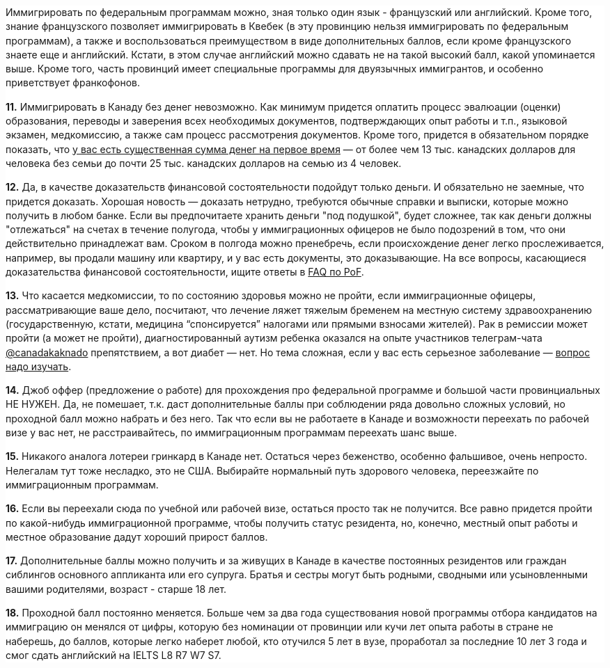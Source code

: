 Иммигрировать по федеральным программам можно, зная только один язык - французский или английский. Кроме того, знание французского позволяет иммигрировать в Квебек (в эту провинцию нельзя иммигрировать по федеральным программам), а также и воспользоваться преимуществом в виде дополнительных баллов, если кроме французского знаете еще и английский. Кстати, в этом случае английский можно сдавать не на такой высокий балл, какой упоминается выше. Кроме того, часть провинций имеет специальные программы для двуязычных иммигрантов, и особенно приветствует франкофонов.

__11.__ Иммигрировать в Канаду без денег невозможно. Как минимум придется оплатить процесс эвалюации (оценки) образования, переводы и заверения всех необходимых документов, подтверждающих опыт работы и т.п., языковой экзамен, медкомиссию, а также сам процесс рассмотрения документов. Кроме того, придется в обязательном порядке показать, что [у вас есть существенная сумма денег на первое время](https://www.canada.ca/en/immigration-refugees-citizenship/services/immigrate-canada/express-entry/become-candidate/eligibility/proof-funds.html) — от более чем 13 тыс. канадских долларов для человека без семьи до почти 25 тыс. канадских долларов на семью из 4 человек. 

__12.__ Да, в качестве доказательств финансовой состоятельности подойдут только деньги. И обязательно не заемные, что придется доказать. Хорошая новость — доказать нетрудно, требуются обычные справки и выписки, которые можно получить в любом банке. Если вы предпочитаете хранить деньги "под подушкой", будет сложнее, так как деньги должны "отлежаться" на счетах в течение полугода, чтобы у иммиграционных офицеров не было подозрений в том, что они действительно принадлежат вам. Сроком в полгода можно пренебречь, если происхождение денег легко прослеживается, например, вы продали машину или квартиру, и у вас есть документы, это доказывающие. На все вопросы, касающиеся доказательства финансовой состоятельности, ищите ответы в [FAQ по PoF](https://canadakaknado.info/all/pof/). 

__13.__ Что касается медкомиссии, то по состоянию здоровья можно не пройти, если иммиграционные офицеры, рассматривающие ваше дело, посчитают, что лечение ляжет тяжелым бременем на местную систему здравоохранению (государственную, кстати, медицина “спонсируется” налогами или прямыми взносами жителей). Рак в ремиссии может пройти (а может не пройти), диагностированный аутизм ребенка оказался на опыте участников телеграм-чата [@canadakaknado](https://t.me/canadakaknado) препятствием, а вот диабет — нет. Но тема сложная, если у вас есть серьезное заболевание — [вопрос надо изучать](https://www.canada.ca/en/immigration-refugees-citizenship/corporate/publications-manuals/operational-bulletins-manuals/standard-requirements/medical-requirements/refusals-inadmissibility.html).

__14.__ Джоб оффер (предложение о работе) для прохождения про федеральной программе и большой части провинциальных НЕ НУЖЕН. Да, не помешает, т.к. даст дополнительные баллы при соблюдении ряда довольно сложных условий, но проходной балл можно набрать и без него. Так что если вы не работаете в Канаде и возможности переехать по рабочей визе у вас нет, не расстраивайтесь, по иммиграционным программам переехать шанс выше.

__15.__ Никакого аналога лотереи гринкард в Канаде нет. Остаться через беженство, особенно фальшивое, очень непросто. Нелегалам тут тоже несладко, это не США. Выбирайте нормальный путь здорового человека, переезжайте по иммиграционным программам.

__16.__ Если вы переехали сюда по учебной или рабочей визе, остаться просто так не получится. Все равно придется пройти по какой-нибудь иммиграционной программе, чтобы получить статус резидента, но, конечно, местный опыт работы и местное образование дадут хороший прирост баллов. 

__17.__ Дополнительные баллы можно получить и за живущих в Канаде в качестве постоянных резидентов или граждан сиблингов основного аппликанта или его супруга. Братья и сестры могут быть родными, сводными или усыновленными вашими родителями, возраст - старше 18 лет.

__18.__ Проходной балл постоянно меняется. Больше чем за два года существования новой программы отбора кандидатов на иммиграцию он менялся от цифры, которую без номинации от провинции или кучи лет опыта работы в стране не наберешь, до баллов, которые легко наберет любой, кто отучился 5 лет в вузе, проработал за последние 10 лет 3 года и смог сдать английский на IELTS L8 R7 W7 S7.

